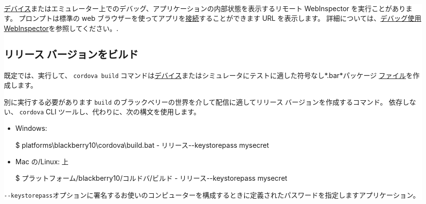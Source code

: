 <a href="../../../cordova/device/device.html">デバイス</a>またはエミュレーター上でのデバッグ、アプリケーションの内部状態を表示するリモート WebInspector を実行ことがあります。 プロンプトは標準の web ブラウザーを使ってアプリを<a href="../../../cordova/connection/connection.html">接続</a>することができます URL を表示します。 詳細については、[デバッグ使用 WebInspector][8]を参照してください。.

 [8]: http://developer.blackberry.com/html5/documentation/web_inspector_overview_1553586_11.html

## リリース バージョンをビルド

既定では、実行して、 `cordova build` コマンドは<a href="../../../cordova/device/device.html">デバイス</a>またはシミュレータにテストに適した符号なし*.bar*パッケージ <a href="../../../cordova/file/fileobj/fileobj.html">ファイル</a>を作成します。

別に実行する必要があります `build` のブラックベリーの世界を介して配信に適してリリース バージョンを作成するコマンド。 依存しない、 `cordova` CLI ツールし、代わりに、次の構文を使用します。

*   Windows:
    
    $ platforms\blackberry10\cordova\build.bat - リリース--keystorepass mysecret

*   Mac の/Linux: 上
    
    $ プラットフォーム/blackberry10/コルドバ/ビルド - リリース--keystorepass mysecret

`--keystorepass`オプションに署名するお使いのコンピューターを構成するときに定義されたパスワードを指定しますアプリケーション。

 [1]: http://developer.blackberry.com/native/download/
 [2]: https://www.blackberry.com/SignedKeys/codesigning.html
 [3]: https://developer.blackberry.com/html5/documentation/signing_setup_bb10_apps_2008396_11.html
 [4]: http://developer.blackberry.com/devzone/develop/simulator/blackberry_10_simulator_start.html
 [5]: img/guide/platforms/blackberry10/bb_home.png
 [6]: img/guide/platforms/blackberry10/bb_devel.png
 [7]: img/guide/platforms/blackberry10/bb_pin.png